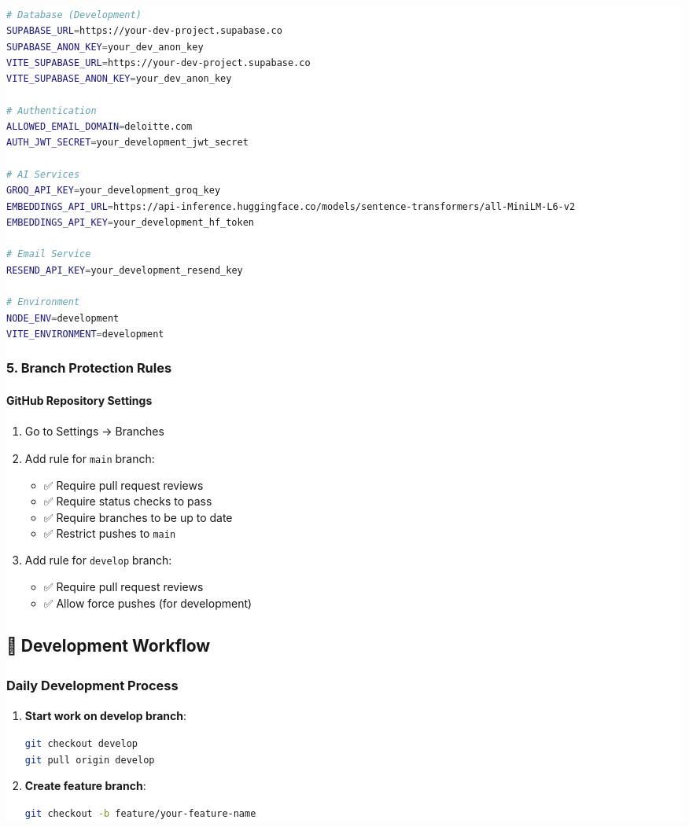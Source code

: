 ```bash
# Database (Development)
SUPABASE_URL=https://your-dev-project.supabase.co
SUPABASE_ANON_KEY=your_dev_anon_key
VITE_SUPABASE_URL=https://your-dev-project.supabase.co
VITE_SUPABASE_ANON_KEY=your_dev_anon_key

# Authentication
ALLOWED_EMAIL_DOMAIN=deloitte.com
AUTH_JWT_SECRET=your_development_jwt_secret

# AI Services
GROQ_API_KEY=your_development_groq_key
EMBEDDINGS_API_URL=https://api-inference.huggingface.co/models/sentence-transformers/all-MiniLM-L6-v2
EMBEDDINGS_API_KEY=your_development_hf_token

# Email Service
RESEND_API_KEY=your_development_resend_key

# Environment
NODE_ENV=development
VITE_ENVIRONMENT=development
```

### 5. Branch Protection Rules

#### GitHub Repository Settings
1. Go to Settings → Branches
2. Add rule for `main` branch:
   - ✅ Require pull request reviews
   - ✅ Require status checks to pass
   - ✅ Require branches to be up to date
   - ✅ Restrict pushes to `main`

3. Add rule for `develop` branch:
   - ✅ Require pull request reviews
   - ✅ Allow force pushes (for development)

## 🔄 Development Workflow

### Daily Development Process
1. **Start work on develop branch**:
   ```bash
   git checkout develop
   git pull origin develop
   ```

2. **Create feature branch**:
   ```bash
   git checkout -b feature/your-feature-name
   ```
